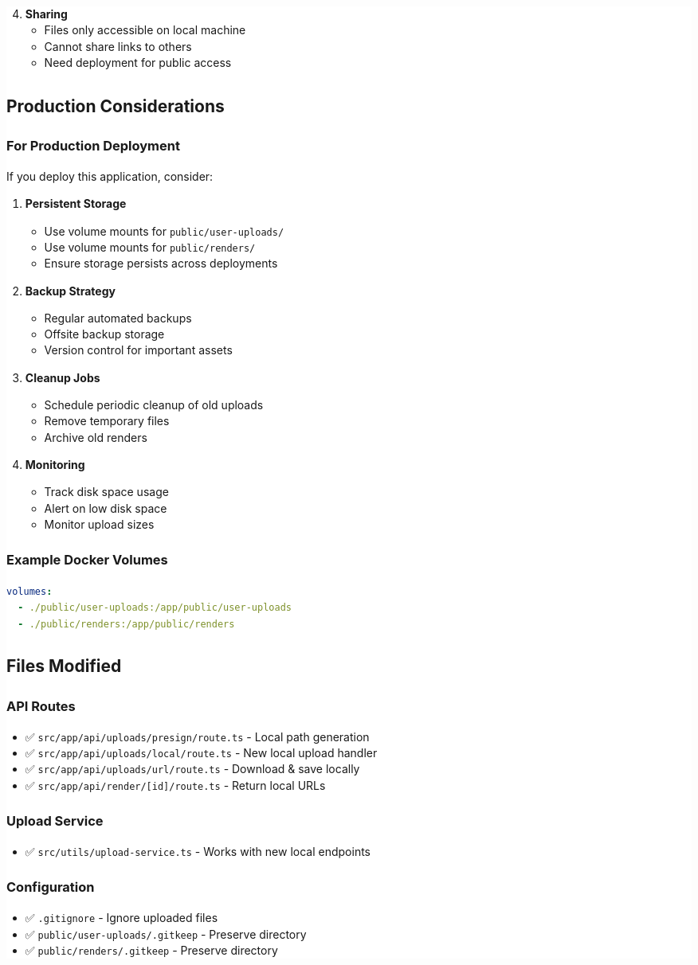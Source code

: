 4. **Sharing**
   - Files only accessible on local machine
   - Cannot share links to others
   - Need deployment for public access

## Production Considerations

### For Production Deployment

If you deploy this application, consider:

1. **Persistent Storage**
   - Use volume mounts for `public/user-uploads/`
   - Use volume mounts for `public/renders/`
   - Ensure storage persists across deployments

2. **Backup Strategy**
   - Regular automated backups
   - Offsite backup storage
   - Version control for important assets

3. **Cleanup Jobs**
   - Schedule periodic cleanup of old uploads
   - Remove temporary files
   - Archive old renders

4. **Monitoring**
   - Track disk space usage
   - Alert on low disk space
   - Monitor upload sizes

### Example Docker Volumes
```yaml
volumes:
  - ./public/user-uploads:/app/public/user-uploads
  - ./public/renders:/app/public/renders
```

## Files Modified

### API Routes
- ✅ `src/app/api/uploads/presign/route.ts` - Local path generation
- ✅ `src/app/api/uploads/local/route.ts` - New local upload handler
- ✅ `src/app/api/uploads/url/route.ts` - Download & save locally
- ✅ `src/app/api/render/[id]/route.ts` - Return local URLs

### Upload Service
- ✅ `src/utils/upload-service.ts` - Works with new local endpoints

### Configuration
- ✅ `.gitignore` - Ignore uploaded files
- ✅ `public/user-uploads/.gitkeep` - Preserve directory
- ✅ `public/renders/.gitkeep` - Preserve directory
